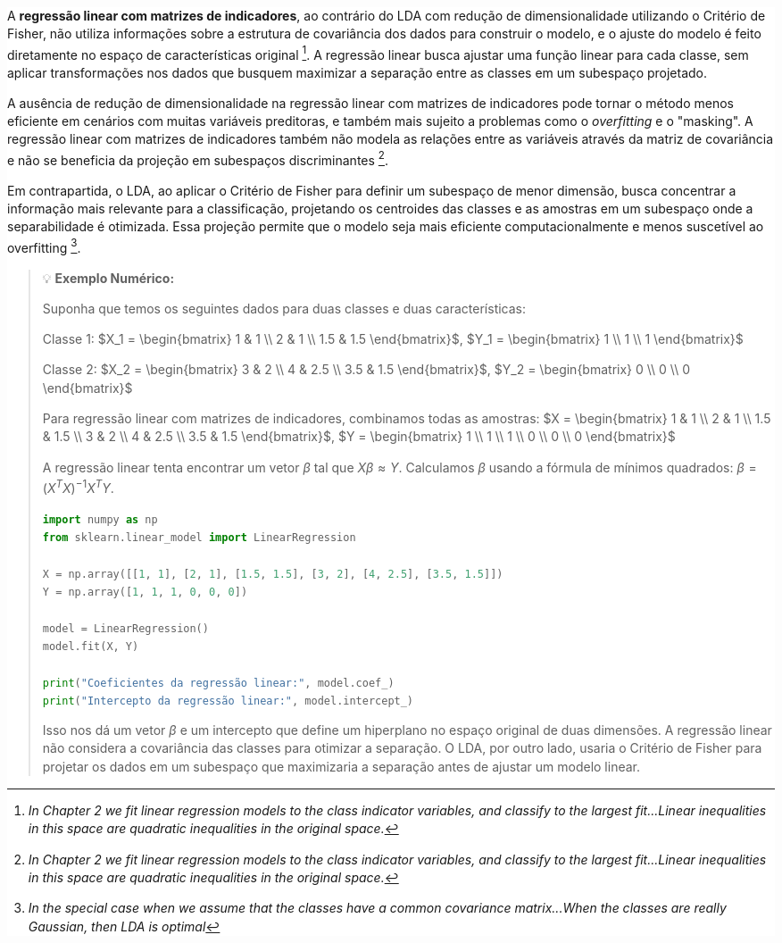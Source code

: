 A **regressão linear com matrizes de indicadores**, ao contrário do LDA com redução de dimensionalidade utilizando o Critério de Fisher, não utiliza informações sobre a estrutura de covariância dos dados para construir o modelo, e o ajuste do modelo é feito diretamente no espaço de características original [^4.2]. A regressão linear busca ajustar uma função linear para cada classe, sem aplicar transformações nos dados que busquem maximizar a separação entre as classes em um subespaço projetado.

A ausência de redução de dimensionalidade na regressão linear com matrizes de indicadores pode tornar o método menos eficiente em cenários com muitas variáveis preditoras, e também mais sujeito a problemas como o *overfitting* e o "masking".  A regressão linear com matrizes de indicadores também não modela as relações entre as variáveis através da matriz de covariância e não se beneficia da projeção em subespaços discriminantes [^4.2].

Em contrapartida, o LDA, ao aplicar o Critério de Fisher para definir um subespaço de menor dimensão, busca concentrar a informação mais relevante para a classificação, projetando os centroides das classes e as amostras em um subespaço onde a separabilidade é otimizada. Essa projeção permite que o modelo seja mais eficiente computacionalmente e menos suscetível ao overfitting [^4.3.3].

> 💡 **Exemplo Numérico:**
>
> Suponha que temos os seguintes dados para duas classes e duas características:
>
> Classe 1: $X_1 = \begin{bmatrix} 1 & 1 \\ 2 & 1 \\ 1.5 & 1.5 \end{bmatrix}$, $Y_1 = \begin{bmatrix} 1 \\ 1 \\ 1 \end{bmatrix}$
>
> Classe 2: $X_2 = \begin{bmatrix} 3 & 2 \\ 4 & 2.5 \\ 3.5 & 1.5 \end{bmatrix}$, $Y_2 = \begin{bmatrix} 0 \\ 0 \\ 0 \end{bmatrix}$
>
> Para regressão linear com matrizes de indicadores, combinamos todas as amostras:
> $X = \begin{bmatrix} 1 & 1 \\ 2 & 1 \\ 1.5 & 1.5 \\ 3 & 2 \\ 4 & 2.5 \\ 3.5 & 1.5 \end{bmatrix}$, $Y = \begin{bmatrix} 1 \\ 1 \\ 1 \\ 0 \\ 0 \\ 0 \end{bmatrix}$
>
> A regressão linear tenta encontrar um vetor $\beta$ tal que $X\beta \approx Y$. Calculamos $\beta$ usando a fórmula de mínimos quadrados: $\beta = (X^TX)^{-1}X^TY$.
>
> ```python
> import numpy as np
> from sklearn.linear_model import LinearRegression
>
> X = np.array([[1, 1], [2, 1], [1.5, 1.5], [3, 2], [4, 2.5], [3.5, 1.5]])
> Y = np.array([1, 1, 1, 0, 0, 0])
>
> model = LinearRegression()
> model.fit(X, Y)
>
> print("Coeficientes da regressão linear:", model.coef_)
> print("Intercepto da regressão linear:", model.intercept_)
> ```
>
> Isso nos dá um vetor $\beta$ e um intercepto que define um hiperplano no espaço original de duas dimensões. A regressão linear não considera a covariância das classes para otimizar a separação. O LDA, por outro lado, usaria o Critério de Fisher para projetar os dados em um subespaço que maximizaria a separação antes de ajustar um modelo linear.


[^4.1]: *In this chapter we revisit the classification problem and focus on linear methods for classification...There are several different ways in which linear decision boundaries can be found.*
[^4.2]: *In Chapter 2 we fit linear regression models to the class indicator variables, and classify to the largest fit...Linear inequalities in this space are quadratic inequalities in the original space.*
[^4.3]: *Decision theory for classification (Section 2.4) tells us that we need to know the class posteriors Pr(G|X) for optimal classification. Suppose fk(x) is the class-conditional density of X in class G = k, and let πκ be the prior probability of class k... Linear discriminant analysis (LDA) arises in the special case when we assume that the classes have a common covariance matrix Σk = Σ.*
[^4.3.1]: *The decision boundary between each pair of classes k and l is described by a quadratic equation {x: δκ(x) = δ(x)}.*
[^4.3.2]: *The estimates for QDA are similar to those for LDA, except that separate covariance matrices must be estimated for each class...Their computations are simplified by diagonalizing ∑ or Ék.*
[^4.3.3]: *In the special case when we assume that the classes have a common covariance matrix...When the classes are really Gaussian, then LDA is optimal*
[^4.4]: *The logistic regression model arises from the desire to model the posterior probabilities of the K classes via linear functions in x, while at the same time ensuring that they sum to one and remain in [0,1].*
[^4.4.1]: *Logistic regression models are usually fit by maximum likelihood... The logistic regression model is more general, in that it makes less assumptions.*
[^4.4.2]: *It is convenient to code the two-class gi via a 0/1 response Yi, where yi = 1 when gi = 1, and yi = 0 when gi = 2... Typically many models are fit in a search for a parsimonious model involving a subset of the variables.*
[^4.4.3]: *To maximize the log-likelihood, we set its derivatives to zero. These score equations are...To solve the score equations (4.21), we use the Newton-Raphson algorithm...*
[^4.4.4]: *The L1 penalty used in the lasso (Section 3.4.2) can be used for variable selection and shrinkage with any linear regression model...As with the lasso, we typically do not penalize the intercept term.*
[^4.5]: *Here we present an analysis of binary data to illustrate the traditional statistical use of the logistic regression model... With two classes there is a simple correspondence between linear discriminant analysis and classification by linear least squares, as in (4.5).*
[^4.5.1]: *The perceptron learning algorithm tries to find a separating hyperplane by minimizing the distance of misclassified points to the decision boundary.*
[^4.5.2]: *The optimal separating hyperplane separates the two classes and maximizes the distance to the closest point from either class... In light of (4.40), the constraints define an empty slab or margin around the linear decision boundary...*